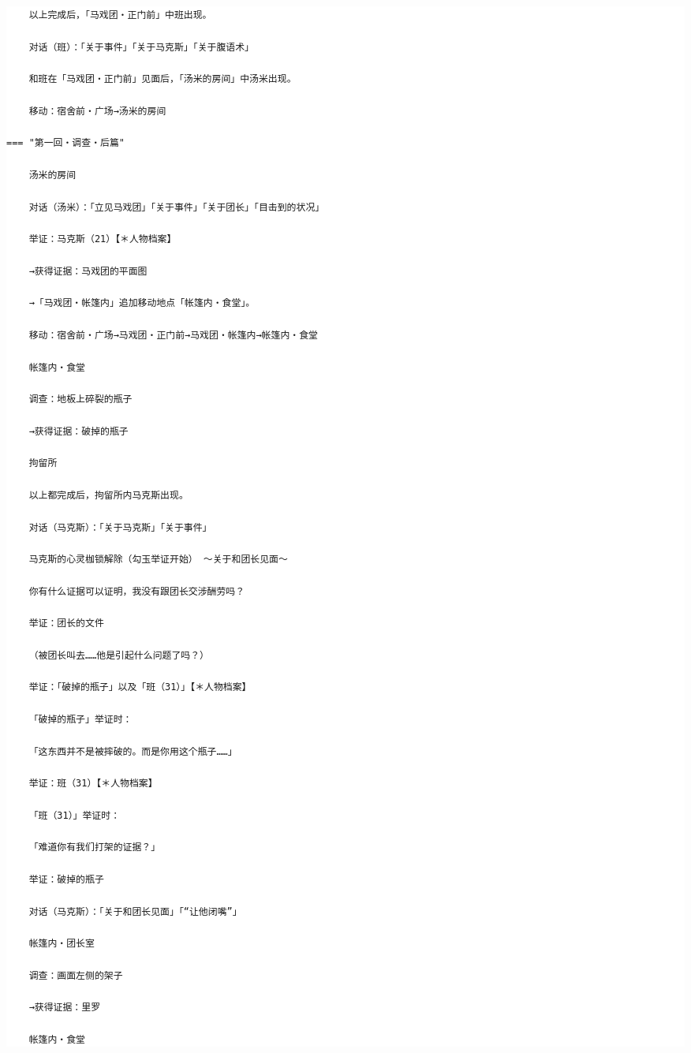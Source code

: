 		以上完成后，「马戏团‧正门前」中班出现。

		对话（班）：「关于事件」「关于马克斯」「关于腹语术」

		和班在「马戏团‧正门前」见面后，「汤米的房间」中汤米出现。

		移动：宿舍前‧广场→汤米的房间

	=== "第一回‧调查‧后篇"

		汤米的房间

		对话（汤米）：「立见马戏团」「关于事件」「关于团长」「目击到的状况」

		举证：马克斯（21）【＊人物档案】

		→获得证据：马戏团的平面图

		→「马戏团‧帐篷内」追加移动地点「帐篷内‧食堂」。

		移动：宿舍前‧广场→马戏团‧正门前→马戏团‧帐篷内→帐篷内‧食堂

		帐篷内‧食堂

		调查：地板上碎裂的瓶子

		→获得证据：破掉的瓶子

		拘留所

		以上都完成后，拘留所内马克斯出现。

		对话（马克斯）：「关于马克斯」「关于事件」

		马克斯的心灵枷锁解除（勾玉举证开始） ～关于和团长见面～

		你有什么证据可以证明，我没有跟团长交涉酬劳吗？

		举证：团长的文件

		（被团长叫去……他是引起什么问题了吗？）

		举证：「破掉的瓶子」以及「班（31）」【＊人物档案】

		「破掉的瓶子」举证时：

		「这东西并不是被摔破的。而是你用这个瓶子……」

		举证：班（31）【＊人物档案】

		「班（31）」举证时：

		「难道你有我们打架的证据？」

		举证：破掉的瓶子

		对话（马克斯）：「关于和团长见面」「“让他闭嘴”」

		帐篷内‧团长室

		调查：画面左侧的架子

		→获得证据：里罗

		帐篷内‧食堂
